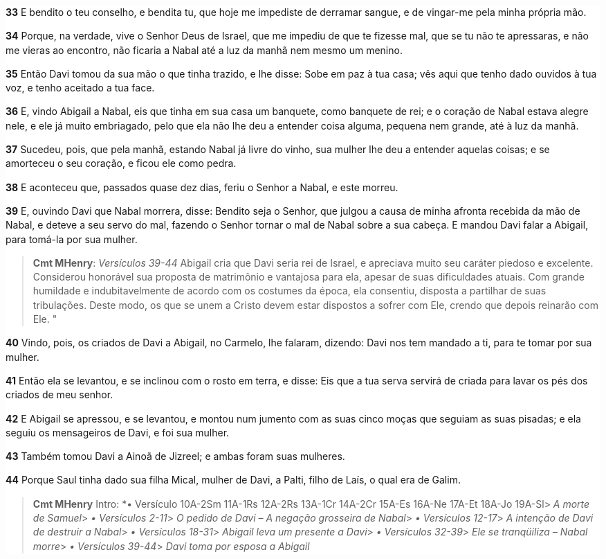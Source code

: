**33** 	E bendito o teu conselho, e bendita tu, que hoje me impediste de derramar sangue, e de vingar-me pela minha própria mão.

**34** 	Porque, na verdade, vive o Senhor Deus de Israel, que me impediu de que te fizesse mal, que se tu não te apressaras, e não me vieras ao encontro, não ficaria a Nabal até a luz da manhã nem mesmo um menino.

**35** 	Então Davi tomou da sua mão o que tinha trazido, e lhe disse: Sobe em paz à tua casa; vês aqui que tenho dado ouvidos à tua voz, e tenho aceitado a tua face.

**36** 	E, vindo Abigail a Nabal, eis que tinha em sua casa um banquete, como banquete de rei; e o coração de Nabal estava alegre nele, e ele já muito embriagado, pelo que ela não lhe deu a entender coisa alguma, pequena nem grande, até à luz da manhã.

**37** 	Sucedeu, pois, que pela manhã, estando Nabal já livre do vinho, sua mulher lhe deu a entender aquelas coisas; e se amorteceu o seu coração, e ficou ele como pedra.

**38** 	E aconteceu que, passados quase dez dias, feriu o Senhor a Nabal, e este morreu.

**39** 	E, ouvindo Davi que Nabal morrera, disse: Bendito seja o Senhor, que julgou a causa de minha afronta recebida da mão de Nabal, e deteve a seu servo do mal, fazendo o Senhor tornar o mal de Nabal sobre a sua cabeça. E mandou Davi falar a Abigail, para tomá-la por sua mulher.

> **Cmt MHenry**: *Versículos 39-44* Abigail cria que Davi seria rei de Israel, e apreciava muito seu caráter piedoso e excelente. Considerou honorável sua proposta de matrimônio e vantajosa para ela, apesar de suas dificuldades atuais. Com grande humildade e indubitavelmente de acordo com os costumes da época, ela consentiu, disposta a partilhar de suas tribulações. Deste modo, os que se unem a Cristo devem estar dispostos a sofrer com Ele, crendo que depois reinarão com Ele. "

**40** 	Vindo, pois, os criados de Davi a Abigail, no Carmelo, lhe falaram, dizendo: Davi nos tem mandado a ti, para te tomar por sua mulher.

**41** 	Então ela se levantou, e se inclinou com o rosto em terra, e disse: Eis que a tua serva servirá de criada para lavar os pés dos criados de meu senhor.

**42** 	E Abigail se apressou, e se levantou, e montou num jumento com as suas cinco moças que seguiam as suas pisadas; e ela seguiu os mensageiros de Davi, e foi sua mulher.

**43** 	Também tomou Davi a Ainoã de Jizreel; e ambas foram suas mulheres.

**44** 	Porque Saul tinha dado sua filha Mical, mulher de Davi, a Palti, filho de Laís, o qual era de Galim.


> **Cmt MHenry** Intro: *• Versículo 10A-2Sm 11A-1Rs 12A-2Rs 13A-1Cr 14A-2Cr 15A-Es 16A-Ne 17A-Et 18A-Jo 19A-Sl> *A morte de Samuel*> *• Versículos 2-11*> *O pedido de Davi – A negação grosseira de Nabal*> *• Versículos 12-17*> *A intenção de Davi de destruir a Nabal*> *• Versículos 18-31*> *Abigail leva um presente a Davi*> *• Versículos 32-39*> *Ele se tranqüiliza – Nabal morre*> *• Versículos 39-44*> *Davi toma por esposa a Abigail*